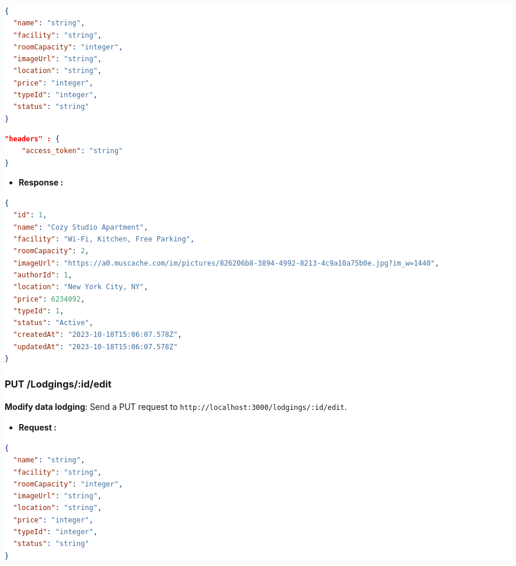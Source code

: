 ```json
{
  "name": "string",
  "facility": "string",
  "roomCapacity": "integer",
  "imageUrl": "string",
  "location": "string",
  "price": "integer",
  "typeId": "integer",
  "status": "string"
}
```

```json
"headers" : {
    "access_token": "string"
}
```

- **Response :**

```json
{
  "id": 1,
  "name": "Cozy Studio Apartment",
  "facility": "Wi-Fi, Kitchen, Free Parking",
  "roomCapacity": 2,
  "imageUrl": "https://a0.muscache.com/im/pictures/826206b8-3894-4992-8213-4c9a10a75b0e.jpg?im_w=1440",
  "authorId": 1,
  "location": "New York City, NY",
  "price": 6234092,
  "typeId": 1,
  "status": "Active",
  "createdAt": "2023-10-18T15:06:07.578Z",
  "updatedAt": "2023-10-18T15:06:07.578Z"
}
```

### PUT /Lodgings/:id/edit

**Modify data lodging**: Send a PUT request to `http://localhost:3000/lodgings/:id/edit`.

- **Request :**

```json
{
  "name": "string",
  "facility": "string",
  "roomCapacity": "integer",
  "imageUrl": "string",
  "location": "string",
  "price": "integer",
  "typeId": "integer",
  "status": "string"
}
```
